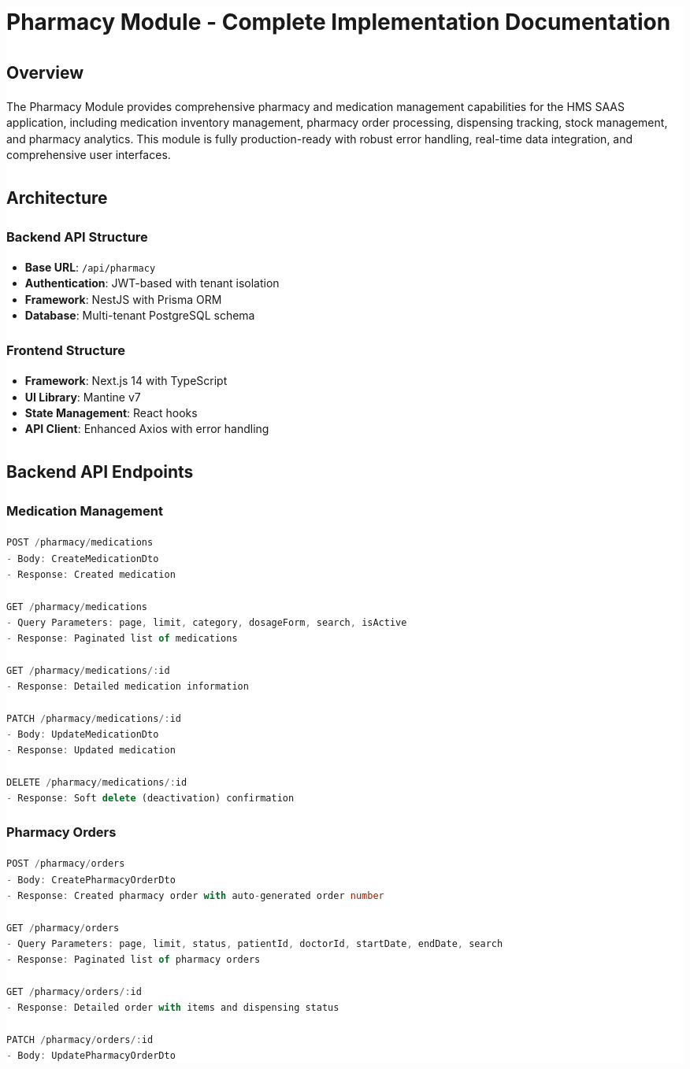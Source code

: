 # Pharmacy Module - Complete Implementation Documentation

## Overview
The Pharmacy Module provides comprehensive pharmacy and medication management capabilities for the HMS SAAS application, including medication inventory management, pharmacy order processing, dispensing tracking, stock management, and pharmacy analytics. This module is fully production-ready with robust error handling, real-time data integration, and comprehensive user interfaces.

## Architecture

### Backend API Structure
- **Base URL**: `/api/pharmacy`
- **Authentication**: JWT-based with tenant isolation
- **Framework**: NestJS with Prisma ORM
- **Database**: Multi-tenant PostgreSQL schema

### Frontend Structure
- **Framework**: Next.js 14 with TypeScript
- **UI Library**: Mantine v7
- **State Management**: React hooks
- **API Client**: Enhanced Axios with error handling

## Backend API Endpoints

### Medication Management
```typescript
POST /pharmacy/medications
- Body: CreateMedicationDto
- Response: Created medication

GET /pharmacy/medications
- Query Parameters: page, limit, category, dosageForm, search, isActive
- Response: Paginated list of medications

GET /pharmacy/medications/:id
- Response: Detailed medication information

PATCH /pharmacy/medications/:id
- Body: UpdateMedicationDto
- Response: Updated medication

DELETE /pharmacy/medications/:id
- Response: Soft delete (deactivation) confirmation
```

### Pharmacy Orders
```typescript
POST /pharmacy/orders
- Body: CreatePharmacyOrderDto
- Response: Created pharmacy order with auto-generated order number

GET /pharmacy/orders
- Query Parameters: page, limit, status, patientId, doctorId, startDate, endDate, search
- Response: Paginated list of pharmacy orders

GET /pharmacy/orders/:id
- Response: Detailed order with items and dispensing status

PATCH /pharmacy/orders/:id
- Body: UpdatePharmacyOrderDto
```